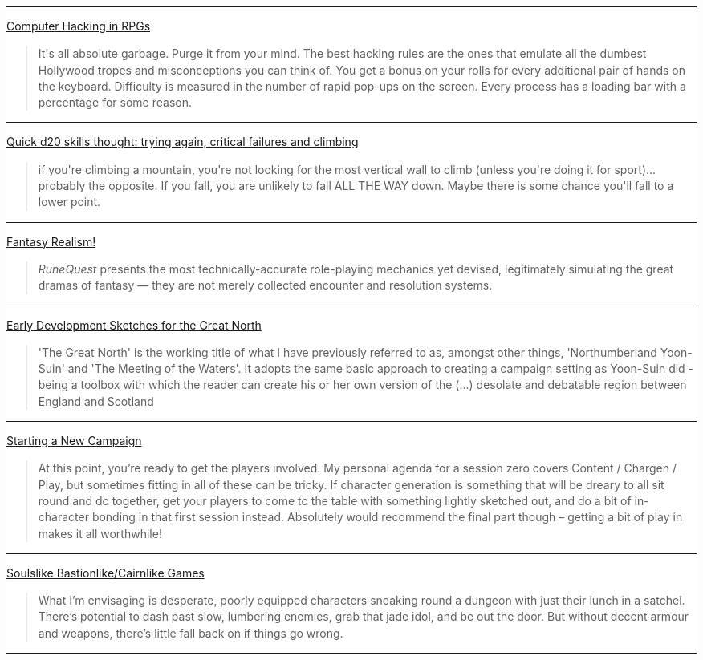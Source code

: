 <hr/>

[Computer Hacking in RPGs](https://knightattheopera.blogspot.com/2022/08/computer-hacking-in-rpgs.html?eow)

> It's all absolute garbage. Purge it from your mind. The best hacking rules are the ones that emulate all the dumbest Hollywood tropes and misconceptions you can think of. You get a bonus on your rolls for every additional pair of hands on the keyboard. Difficulty is measured in the number of rapid pop-ups on the screen. Every process has a loading bar with a percentage for some reason.

<hr/>

[Quick d20 skills thought: trying again, critical failures and climbing](https://methodsetmadness.blogspot.com/2022/08/quick-d20-skills-thought-trying-again.html?eow)

> if you're climbing a mountain, you're not looking for the most vertical wall to climb (unless you're doing it for sport)... probably the opposite. If you fall, you are unlikely to fall ALL THE WAY down. Maybe there is some chance you'll fall to a lower point.

<hr/>

[Fantasy Realism!](https://grognardia.blogspot.com/2022/08/fantasy-realism.html?eow)

> _RuneQuest_ presents the most technically-accurate role-playing mechanics yet devised, legitimately simulating the great dramas of fantasy — they are not merely collected encounter and resolution systems.

<hr/>

[Early Development Sketches for the Great North](https://monstersandmanuals.blogspot.com/2022/08/early-development-sketches-for-great.html?eow)

> 'The Great North' is the working title of what I have previously referred to as, amongst other things, 'Northumberland Yoon-Suin' and 'The Meeting of the Waters'. It adopts the same basic approach to creating a campaign setting as Yoon-Suin did - being a toolbox with which the reader can create his or her own version of the (...) desolate and debatable region between England and Scotland

<hr/>

[Starting a New Campaign](https://burnafterrunningrpg.com/2022/08/08/starting-a-new-campaign/?eow)

> At this point, you’re ready to get the players involved. My personal agenda for a session zero covers Content / Chargen / Play, but sometimes fitting in all of these can be tricky. If character generation is something that will be dreary to all sit round and do together, get your players to come to the table with something lightly sketched out, and do a bit of in-character bonding in that first session instead. Absolutely would recommend the final part though – getting a bit of play in makes it all worthwhile!

<hr/>

[Soulslike Bastionlike/Cairnlike Games](https://adventuresbuffo.blogspot.com/2022/08/soulslike-bastionlikecairnlike-games.html?eow)

> What I’m envisaging is desperate, poorly equipped characters sneaking round a dungeon with just their lunch in a satchel. There’s potential to dash past slow, lumbering enemies, grab that jade idol, and be out the door. But without decent armour and weapons, there’s little fall back on if things go wrong.

<hr/>
